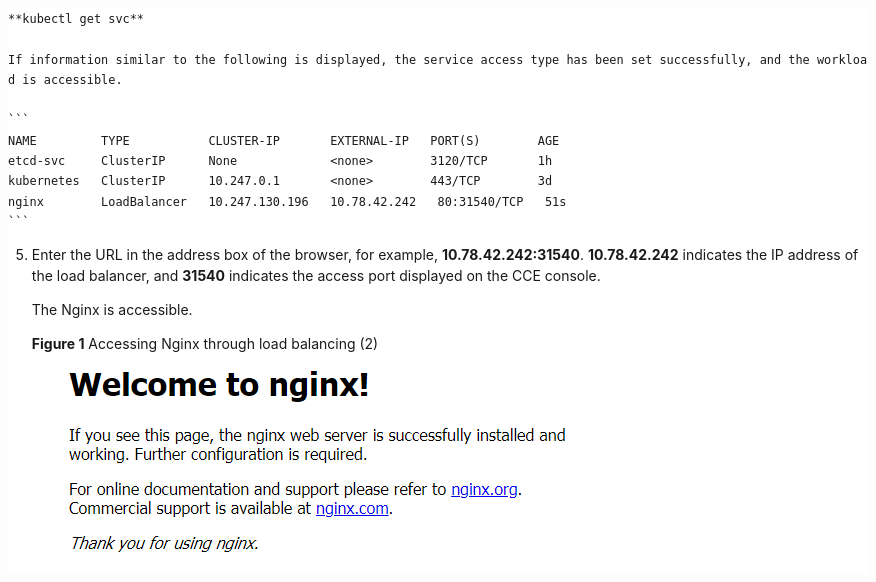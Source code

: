     **kubectl get svc**

    If information similar to the following is displayed, the service access type has been set successfully, and the workload is accessible.

    ```
    NAME         TYPE           CLUSTER-IP       EXTERNAL-IP   PORT(S)        AGE
    etcd-svc     ClusterIP      None             <none>        3120/TCP       1h
    kubernetes   ClusterIP      10.247.0.1       <none>        443/TCP        3d
    nginx        LoadBalancer   10.247.130.196   10.78.42.242   80:31540/TCP   51s
    ```

5.  Enter the URL in the address box of the browser, for example,  **10.78.42.242:31540**.  **10.78.42.242**  indicates the IP address of the load balancer, and  **31540**  indicates the access port displayed on the CCE console.

    The Nginx is accessible.

    **Figure  1**  Accessing Nginx through load balancing \(2\)<a name="en-us_topic_0242566244_fig3593233113811"></a>  
    ![](figures/accessing-nginx-through-load-balancing-(2)-16.png "accessing-nginx-through-load-balancing-(2)-16")


